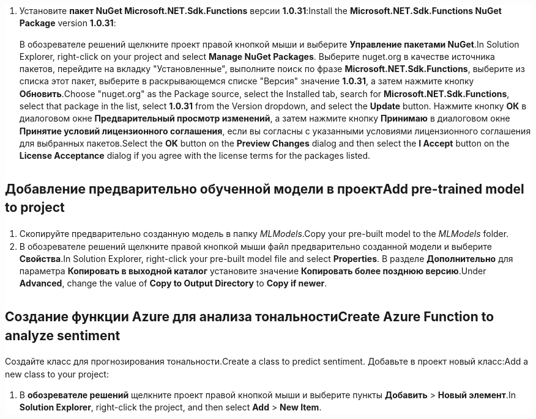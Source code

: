 1. <span data-ttu-id="7240f-139">Установите **пакет NuGet Microsoft.NET.Sdk.Functions** версии **1.0.31**:</span><span class="sxs-lookup"><span data-stu-id="7240f-139">Install the **Microsoft.NET.Sdk.Functions NuGet Package** version **1.0.31**:</span></span>

    <span data-ttu-id="7240f-140">В обозревателе решений щелкните проект правой кнопкой мыши и выберите **Управление пакетами NuGet**.</span><span class="sxs-lookup"><span data-stu-id="7240f-140">In Solution Explorer, right-click on your project and select **Manage NuGet Packages**.</span></span> <span data-ttu-id="7240f-141">Выберите nuget.org в качестве источника пакетов, перейдите на вкладку "Установленные", выполните поиск по фразе **Microsoft.NET.Sdk.Functions**, выберите из списка этот пакет, выберите в раскрывающемся списке "Версия" значение **1.0.31**, а затем нажмите кнопку **Обновить**.</span><span class="sxs-lookup"><span data-stu-id="7240f-141">Choose "nuget.org" as the Package source, select the Installed tab, search for **Microsoft.NET.Sdk.Functions**, select that package in the list, select **1.0.31** from the Version dropdown, and select the **Update** button.</span></span> <span data-ttu-id="7240f-142">Нажмите кнопку **ОК** в диалоговом окне **Предварительный просмотр изменений**, а затем нажмите кнопку **Принимаю** в диалоговом окне **Принятие условий лицензионного соглашения**, если вы согласны с указанными условиями лицензионного соглашения для выбранных пакетов.</span><span class="sxs-lookup"><span data-stu-id="7240f-142">Select the **OK** button on the **Preview Changes** dialog and then select the **I Accept** button on the **License Acceptance** dialog if you agree with the license terms for the packages listed.</span></span>

## <a name="add-pre-trained-model-to-project"></a><span data-ttu-id="7240f-143">Добавление предварительно обученной модели в проект</span><span class="sxs-lookup"><span data-stu-id="7240f-143">Add pre-trained model to project</span></span>

1. <span data-ttu-id="7240f-144">Скопируйте предварительно созданную модель в папку *MLModels*.</span><span class="sxs-lookup"><span data-stu-id="7240f-144">Copy your pre-built model to the *MLModels* folder.</span></span>
1. <span data-ttu-id="7240f-145">В обозревателе решений щелкните правой кнопкой мыши файл предварительно созданной модели и выберите **Свойства**.</span><span class="sxs-lookup"><span data-stu-id="7240f-145">In Solution Explorer, right-click your pre-built model file and select **Properties**.</span></span> <span data-ttu-id="7240f-146">В разделе **Дополнительно** для параметра **Копировать в выходной каталог** установите значение **Копировать более позднюю версию**.</span><span class="sxs-lookup"><span data-stu-id="7240f-146">Under **Advanced**, change the value of **Copy to Output Directory** to **Copy if newer**.</span></span>

## <a name="create-azure-function-to-analyze-sentiment"></a><span data-ttu-id="7240f-147">Создание функции Azure для анализа тональности</span><span class="sxs-lookup"><span data-stu-id="7240f-147">Create Azure Function to analyze sentiment</span></span>

<span data-ttu-id="7240f-148">Создайте класс для прогнозирования тональности.</span><span class="sxs-lookup"><span data-stu-id="7240f-148">Create a class to predict sentiment.</span></span> <span data-ttu-id="7240f-149">Добавьте в проект новый класс:</span><span class="sxs-lookup"><span data-stu-id="7240f-149">Add a new class to your project:</span></span>

1. <span data-ttu-id="7240f-150">В **обозревателе решений** щелкните проект правой кнопкой мыши и выберите пункты **Добавить** > **Новый элемент**.</span><span class="sxs-lookup"><span data-stu-id="7240f-150">In **Solution Explorer**, right-click the project, and then select **Add** > **New Item**.</span></span>
